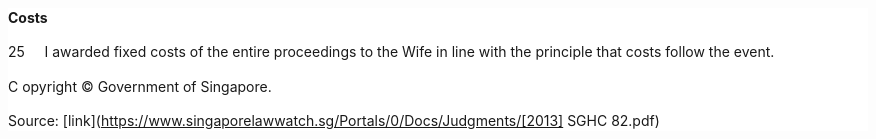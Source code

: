 **Costs** 


25     I awarded fixed costs of the entire proceedings to the Wife in line with the principle that costs follow the event. 

 C opyright © Government of Singapore. 


Source: [link](https://www.singaporelawwatch.sg/Portals/0/Docs/Judgments/[2013] SGHC 82.pdf)
